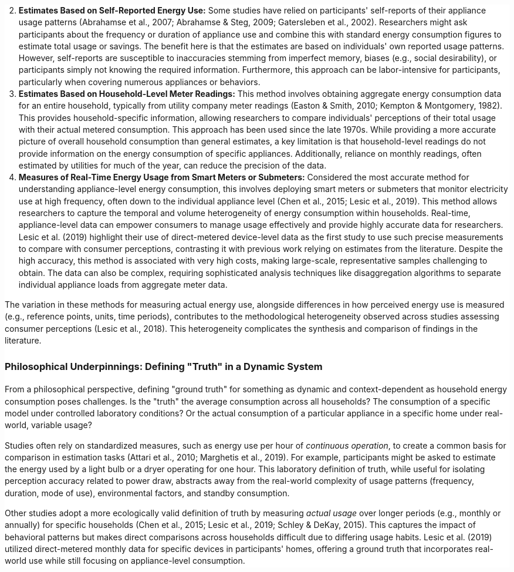 2.  **Estimates Based on Self-Reported Energy Use:** Some studies have relied on participants' self-reports of their appliance usage patterns (Abrahamse et al., 2007; Abrahamse & Steg, 2009; Gatersleben et al., 2002). Researchers might ask participants about the frequency or duration of appliance use and combine this with standard energy consumption figures to estimate total usage or savings. The benefit here is that the estimates are based on individuals' own reported usage patterns. However, self-reports are susceptible to inaccuracies stemming from imperfect memory, biases (e.g., social desirability), or participants simply not knowing the required information. Furthermore, this approach can be labor-intensive for participants, particularly when covering numerous appliances or behaviors.
3.  **Estimates Based on Household-Level Meter Readings:** This method involves obtaining aggregate energy consumption data for an entire household, typically from utility company meter readings (Easton & Smith, 2010; Kempton & Montgomery, 1982). This provides household-specific information, allowing researchers to compare individuals' perceptions of their total usage with their actual metered consumption. This approach has been used since the late 1970s. While providing a more accurate picture of overall household consumption than general estimates, a key limitation is that household-level readings do not provide information on the energy consumption of specific appliances. Additionally, reliance on monthly readings, often estimated by utilities for much of the year, can reduce the precision of the data.
4.  **Measures of Real-Time Energy Usage from Smart Meters or Submeters:** Considered the most accurate method for understanding appliance-level energy consumption, this involves deploying smart meters or submeters that monitor electricity use at high frequency, often down to the individual appliance level (Chen et al., 2015; Lesic et al., 2019). This method allows researchers to capture the temporal and volume heterogeneity of energy consumption within households. Real-time, appliance-level data can empower consumers to manage usage effectively and provide highly accurate data for researchers. Lesic et al. (2019) highlight their use of direct-metered device-level data as the first study to use such precise measurements to compare with consumer perceptions, contrasting it with previous work relying on estimates from the literature. Despite the high accuracy, this method is associated with very high costs, making large-scale, representative samples challenging to obtain. The data can also be complex, requiring sophisticated analysis techniques like disaggregation algorithms to separate individual appliance loads from aggregate meter data.

The variation in these methods for measuring actual energy use, alongside differences in how perceived energy use is measured (e.g., reference points, units, time periods), contributes to the methodological heterogeneity observed across studies assessing consumer perceptions (Lesic et al., 2018). This heterogeneity complicates the synthesis and comparison of findings in the literature.

### Philosophical Underpinnings: Defining "Truth" in a Dynamic System

From a philosophical perspective, defining "ground truth" for something as dynamic and context-dependent as household energy consumption poses challenges. Is the "truth" the average consumption across all households? The consumption of a specific model under controlled laboratory conditions? Or the actual consumption of a particular appliance in a specific home under real-world, variable usage?

Studies often rely on standardized measures, such as energy use per hour of *continuous operation*, to create a common basis for comparison in estimation tasks (Attari et al., 2010; Marghetis et al., 2019). For example, participants might be asked to estimate the energy used by a light bulb or a dryer operating for one hour. This laboratory definition of truth, while useful for isolating perception accuracy related to power draw, abstracts away from the real-world complexity of usage patterns (frequency, duration, mode of use), environmental factors, and standby consumption.

Other studies adopt a more ecologically valid definition of truth by measuring *actual usage* over longer periods (e.g., monthly or annually) for specific households (Chen et al., 2015; Lesic et al., 2019; Schley & DeKay, 2015). This captures the impact of behavioral patterns but makes direct comparisons across households difficult due to differing usage habits. Lesic et al. (2019) utilized direct-metered monthly data for specific devices in participants' homes, offering a ground truth that incorporates real-world use while still focusing on appliance-level consumption.
